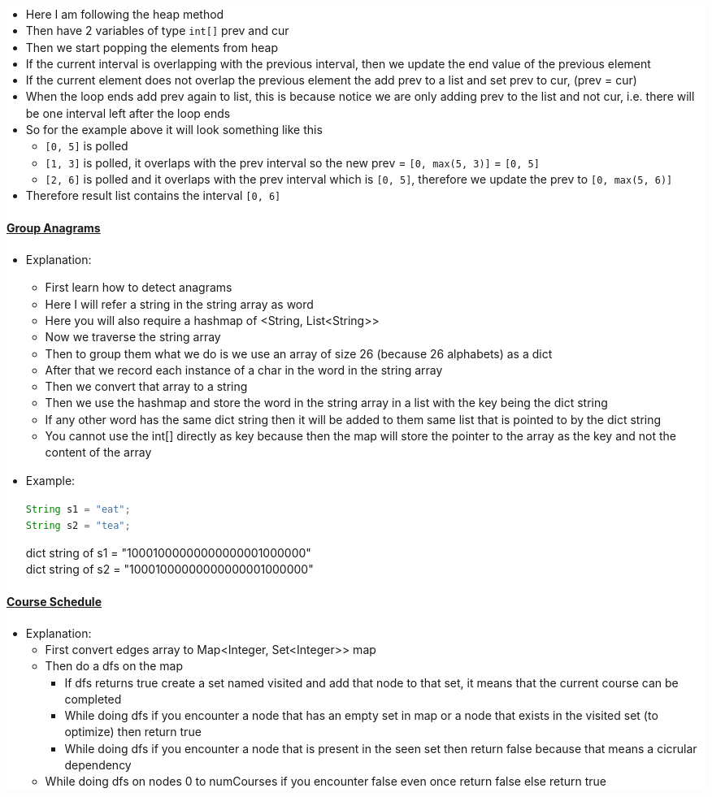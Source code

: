   - Here I am following the heap method
  - Then have 2 variables of type `int[]` prev and cur
  - Then we start popping the elements from heap
  - If the current interval is overlapping with the previous interval, then we update the end value of the previous element
  - If the current element does not overlap the previous element the add prev to a list and set prev to cur, (prev = cur)
  - When the loop ends add prev again to list, this is because notice we are only adding prev to the list and not cur, i.e. there will be one interval left after the loop ends
  - So for the example above it will look something like this
    - `[0, 5]` is polled
    - `[1, 3]` is polled, it overlaps with the prev interval so the new prev = `[0, max(5, 3)]` = `[0, 5]`
    - `[2, 6]` is polled and it overlaps with the prev interval which is `[0, 5]`, therefore we update the prev to `[0, max(5, 6)]`
  - Therefore result list contains the interval `[0, 6]`

#### [Group Anagrams](https://leetcode.com/problems/group-anagrams/)

- Explanation:

  - First learn how to detect anagrams
  - Here I will refer a string in the string array as word
  - Here you will also require a hashmap of <String, List\<String>\>
  - Now we traverse the string array
  - Then to group them what we do is we use an array of size 26 (because 26 alphabets) as a dict
  - After that we record each instance of a char in the word in the string array
  - Then we convert that array to a string
  - Then we use the hashmap and store the word in the string array in a list with the key being the dict string
  - If any other word has the same dict string then it will be added to them same list that is pointed to by the dict string
  - You cannot use the int[] directly as key because then the map will store the pointer to the array as the key and not the content of the array

- Example:
  ```java
  String s1 = "eat";
  String s2 = "tea";
  ```
  dict string of s1 = "10001000000000000001000000"\
  dict string of s2 = "10001000000000000001000000"

#### [Course Schedule](https://leetcode.com/problems/course-schedule/)

- Explanation:
  - First convert edges array to Map<Integer, Set\<Integer>> map
  - Then do a dfs on the map
    - If dfs returns true create a set named visited and add that node to that set, it means that the current course can be completed
    - While doing dfs if you encounter a node that has an empty set in map or a node that exists in the visited set (to optimize) then return true
    - While doing dfs if you encounter a node that is present in the seen set then return false because that means a cicrular dependency
  - While doing dfs on nodes 0 to numCourses if you encounter false even once return false else return true
